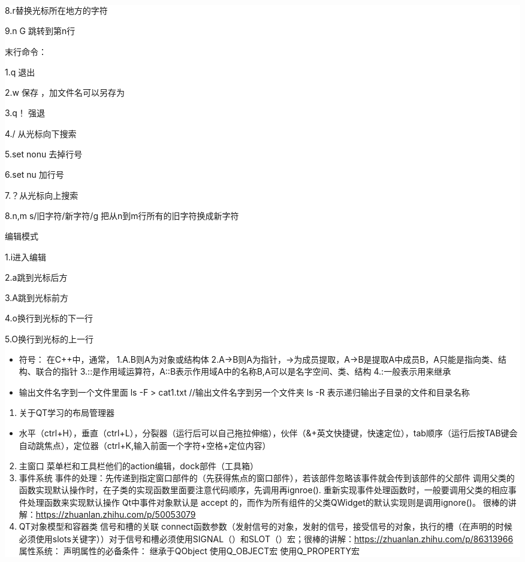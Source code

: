 8.r替换光标所在地方的字符

9.n G 跳转到第n行

末行命令：

1.q 退出

2.w 保存 ，加文件名可以另存为

3.q！ 强退

4./ 从光标向下搜索

5.set nonu 去掉行号

6.set nu 加行号

7.？从光标向上搜索

8.n,m s/旧字符/新字符/g 把从n到m行所有的旧字符换成新字符

编辑模式

1.i进入编辑

2.a跳到光标后方

3.A跳到光标前方

4.o换行到光标的下一行

5.O换行到光标的上一行

* 符号：
在C++中，通常，
1.A.B则A为对象或结构体
2.A->B则A为指针，->为成员提取，A->B是提取A中成员B，A只能是指向类、结构、联合的指针
3.::是作用域运算符，A::B表示作用域A中的名称B,A可以是名字空间、类、结构
4.:一般表示用来继承

* 输出文件名字到一个文件里面
ls -F > cat1.txt   //输出文件名字到另一个文件夹
ls -R 表示递归输出子目录的文件和目录名称





1.  关于QT学习的布局管理器
* 水平（ctrl+H），垂直（ctrl+L），分裂器（运行后可以自己拖拉伸缩），伙伴（&+英文快捷键，快速定位），tab顺序（运行后按TAB键会自动跳焦点），定位器（ctrl+K,输入前面一个字符+空格+定位内容）
2. 主窗口
菜单栏和工具栏他们的action编辑，dock部件（工具箱）
3. 事件系统
事件的处理：先传递到指定窗口部件的（先获得焦点的窗口部件），若该部件忽略该事件就会传到该部件的父部件
调用父类的函数实现默认操作时，在子类的实现函数里面要注意代码顺序，先调用再ignroe().
重新实现事件处理函数时，一般要调用父类的相应事件处理函数来实现默认操作
Qt中事件对象默认是 accept 的，而作为所有组件的父类QWidget的默认实现则是调用ignore()。
很棒的讲解：https://zhuanlan.zhihu.com/p/50053079
4. QT对象模型和容器类
信号和槽的关联
connect函数参数（发射信号的对象，发射的信号，接受信号的对象，执行的槽（在声明的时候必须使用slots关键字））对于信号和槽必须使用SIGNAL（）和SLOT（）宏；很棒的讲解：https://zhuanlan.zhihu.com/p/86313966
属性系统：
声明属性的必备条件：
    继承于QObject
    使用Q_OBJECT宏
    使用Q_PROPERTY宏
